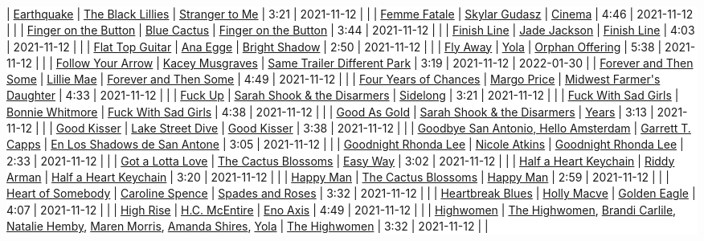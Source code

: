 | [Earthquake](https://open.spotify.com/track/3tvlD4NK5C1bGjCu6GM76u) | [The Black Lillies](https://open.spotify.com/artist/06Y4yJmsrlzPrwIG46ce7X) | [Stranger to Me](https://open.spotify.com/album/1LKG0NrEfPFaMP05vlwQzn) | 3:21 | 2021-11-12 |  |
| [Femme Fatale](https://open.spotify.com/track/7lXw3aiwRlxwwP9pOcyuZS) | [Skylar Gudasz](https://open.spotify.com/artist/0isq0T851tBgpJagOHHYHQ) | [Cinema](https://open.spotify.com/album/7M4kkfCNjKeppGpX2nKW9w) | 4:46 | 2021-11-12 |  |
| [Finger on the Button](https://open.spotify.com/track/50VFQDQZoTelHkraVW7jL3) | [Blue Cactus](https://open.spotify.com/artist/6rouro6xhJxK6NxCHLp26n) | [Finger on the Button](https://open.spotify.com/album/6M67smO8BLiTWRmCfny73r) | 3:44 | 2021-11-12 |  |
| [Finish Line](https://open.spotify.com/track/3PY2ZPSadkI2lTIspCGe4s) | [Jade Jackson](https://open.spotify.com/artist/2KklSK3N4XIGKfW1THLjLP) | [Finish Line](https://open.spotify.com/album/0h65AvQ69VMRgzi9SDSeV0) | 4:03 | 2021-11-12 |  |
| [Flat Top Guitar](https://open.spotify.com/track/5XMZFXDY5DQOSFLsW1ykDy) | [Ana Egge](https://open.spotify.com/artist/1dHhosKN9sgDJjFltalUch) | [Bright Shadow](https://open.spotify.com/album/5iPNtCubSl6R02RY4jFFrO) | 2:50 | 2021-11-12 |  |
| [Fly Away](https://open.spotify.com/track/3YMVQRRsQFxYizd8EJugrD) | [Yola](https://open.spotify.com/artist/2gqMBdyddvN82dzZt4ZF14) | [Orphan Offering](https://open.spotify.com/album/0xLVuelF4HRJCKrrucxIx1) | 5:38 | 2021-11-12 |  |
| [Follow Your Arrow](https://open.spotify.com/track/4CLPNURPcKztF9RRdcWLGP) | [Kacey Musgraves](https://open.spotify.com/artist/70kkdajctXSbqSMJbQO424) | [Same Trailer Different Park](https://open.spotify.com/album/6IGpQUt0KNi5rBUXZZOFI6) | 3:19 | 2021-11-12 | 2022-01-30 |
| [Forever and Then Some](https://open.spotify.com/track/16HWvmhWwk53FLOSvgiL1w) | [Lillie Mae](https://open.spotify.com/artist/32bF8EkwKNXBZyEo371paF) | [Forever and Then Some](https://open.spotify.com/album/5wypLtHgbpupR5THbQeaTM) | 4:49 | 2021-11-12 |  |
| [Four Years of Chances](https://open.spotify.com/track/3oXHbUxSKfigmlQdkTxVpu) | [Margo Price](https://open.spotify.com/artist/09yvLritEUxHrzx5TlFvbl) | [Midwest Farmer's Daughter](https://open.spotify.com/album/1ltdOb1CJGjzMW52gq2U9t) | 4:33 | 2021-11-12 |  |
| [Fuck Up](https://open.spotify.com/track/1cXUmVaiwY79D1GvUf43QS) | [Sarah Shook & the Disarmers](https://open.spotify.com/artist/6ahZTaoJs2D0gcscsEx64r) | [Sidelong](https://open.spotify.com/album/0QsTiookBuBIsLCdSvlTIa) | 3:21 | 2021-11-12 |  |
| [Fuck With Sad Girls](https://open.spotify.com/track/68oChP7L8vv9Oy7ekk1DcV) | [Bonnie Whitmore](https://open.spotify.com/artist/69c5B6GGm5eZgdLDkYeCw9) | [Fuck With Sad Girls](https://open.spotify.com/album/42QRkIDihCyPWIrsYVgWni) | 4:38 | 2021-11-12 |  |
| [Good As Gold](https://open.spotify.com/track/4LHvE4PjSvyOE0rInpU9C7) | [Sarah Shook & the Disarmers](https://open.spotify.com/artist/6ahZTaoJs2D0gcscsEx64r) | [Years](https://open.spotify.com/album/11HcrLOFCg1LKkLub2u91X) | 3:13 | 2021-11-12 |  |
| [Good Kisser](https://open.spotify.com/track/4PcNBh7bpbk5kpe4rwllY5) | [Lake Street Dive](https://open.spotify.com/artist/3nuc29fYGlQbIrwh4yrNWd) | [Good Kisser](https://open.spotify.com/album/6wlY5ll8yN2ZEgp7qBrgU4) | 3:38 | 2021-11-12 |  |
| [Goodbye San Antonio, Hello Amsterdam](https://open.spotify.com/track/69DwklQ9Y3kufJey4ccoeM) | [Garrett T\. Capps](https://open.spotify.com/artist/3UfahkMdvHMVKfRJAxA4Tv) | [En Los Shadows de San Antone](https://open.spotify.com/album/0FRjkm2L9G1AU2YQiev056) | 3:05 | 2021-11-12 |  |
| [Goodnight Rhonda Lee](https://open.spotify.com/track/4GC0CClxZnOWYkhv16JWH0) | [Nicole Atkins](https://open.spotify.com/artist/4ab2tQaaTr2TnairelOwvO) | [Goodnight Rhonda Lee](https://open.spotify.com/album/5LxEgoT7IEim0ghkxbct1J) | 2:33 | 2021-11-12 |  |
| [Got a Lotta Love](https://open.spotify.com/track/0RMlPv9lkskpyEXQttMCOq) | [The Cactus Blossoms](https://open.spotify.com/artist/7kWwQAe9JnYNMk4kuEe73S) | [Easy Way](https://open.spotify.com/album/1baZsLfWdRMcdXqgko3Bo7) | 3:02 | 2021-11-12 |  |
| [Half a Heart Keychain](https://open.spotify.com/track/6Ff6tdQfdEyHm71P6mLpc5) | [Riddy Arman](https://open.spotify.com/artist/0h1dIjLACuc4yDLePjLT42) | [Half a Heart Keychain](https://open.spotify.com/album/3pglOjTAYQHnd8uZu9g86j) | 3:20 | 2021-11-12 |  |
| [Happy Man](https://open.spotify.com/track/1qxX6y9aYFx4OykdlnzA2s) | [The Cactus Blossoms](https://open.spotify.com/artist/7kWwQAe9JnYNMk4kuEe73S) | [Happy Man](https://open.spotify.com/album/5RMDvDiSQwkiK7Ja7EgXhI) | 2:59 | 2021-11-12 |  |
| [Heart of Somebody](https://open.spotify.com/track/1qSllfUSfvfH0oDHQqROoK) | [Caroline Spence](https://open.spotify.com/artist/4De2r7QdHl1eZwnEnQ1IzE) | [Spades and Roses](https://open.spotify.com/album/17G3ABTFVs6dpdmk2gPPxC) | 3:32 | 2021-11-12 |  |
| [Heartbreak Blues](https://open.spotify.com/track/1dNAFligPl5TPPXxQ1EBgd) | [Holly Macve](https://open.spotify.com/artist/2E51tnARTxTvmYznDHfE5V) | [Golden Eagle](https://open.spotify.com/album/3ZVKsaGLzKLXyLpDht0SF6) | 4:07 | 2021-11-12 |  |
| [High Rise](https://open.spotify.com/track/26r7ckzM27o17eV3soHYWN) | [H.C\. McEntire](https://open.spotify.com/artist/223IvfSnge3qiGcDMHk2e4) | [Eno Axis](https://open.spotify.com/album/17pqCR4Q5CInYKj4VizvD8) | 4:49 | 2021-11-12 |  |
| [Highwomen](https://open.spotify.com/track/0CTNLJMN9dMG4cl5qgsZSv) | [The Highwomen](https://open.spotify.com/artist/3iyG1duuxWpcuWa57VSeZ0), [Brandi Carlile](https://open.spotify.com/artist/2sG4zTOLvjKG1PSoOyf5Ej), [Natalie Hemby](https://open.spotify.com/artist/32opPqLCT3sF24Aso7wTXw), [Maren Morris](https://open.spotify.com/artist/6WY7D3jk8zTrHtmkqqo5GI), [Amanda Shires](https://open.spotify.com/artist/5yN0nwLpUCaZ2gr67bndCN), [Yola](https://open.spotify.com/artist/2gqMBdyddvN82dzZt4ZF14) | [The Highwomen](https://open.spotify.com/album/7sGTt1N5XMIQPCYHAnO1Pl) | 3:32 | 2021-11-12 |  |